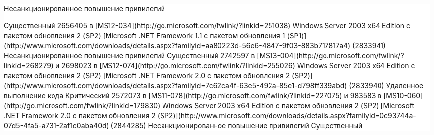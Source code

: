 Несанкционированное повышение привилегий
</td>
<td style="border:1px solid black;">
Существенный
</td>
<td style="border:1px solid black;">
2656405 в [MS12-034](http://go.microsoft.com/fwlink/?linkid=251038)
</td>
</tr>
<tr>
<td style="border:1px solid black;">
Windows Server 2003 x64 Edition с пакетом обновления 2 (SP2)
</td>
<td style="border:1px solid black;">
[Microsoft .NET Framework 1.1 с пакетом обновления 1 (SP1)](http://www.microsoft.com/downloads/details.aspx?familyid=aa80223d-56e6-4847-9f03-883b717817a4)  
(2833941)
</td>
<td style="border:1px solid black;">
Несанкционированное повышение привилегий
</td>
<td style="border:1px solid black;">
Существенный
</td>
<td style="border:1px solid black;">
2742597 в [MS13-004](http://go.microsoft.com/fwlink/?linkid=268279) и 2698023 в [MS12-074](http://go.microsoft.com/fwlink/?linkid=255026)
</td>
</tr>
<tr class="alternateRow">
<td style="border:1px solid black;">
Windows Server 2003 x64 Edition с пакетом обновления 2 (SP2)
</td>
<td style="border:1px solid black;">
[Microsoft .NET Framework 2.0 с пакетом обновления 2 (SP2)](http://www.microsoft.com/downloads/details.aspx?familyid=7c62ca4f-63e5-492a-85e1-d798ff339abd)  
(2833940)
</td>
<td style="border:1px solid black;">
Удаленное выполнение кода
</td>
<td style="border:1px solid black;">
Критический
</td>
<td style="border:1px solid black;">
2572073 в [MS11-078](http://go.microsoft.com/fwlink/?linkid=227075) и 983583 в [MS10-060](http://go.microsoft.com/fwlink/?linkid=179830)
</td>
</tr>
<tr>
<td style="border:1px solid black;">
Windows Server 2003 x64 Edition с пакетом обновления 2 (SP2)
</td>
<td style="border:1px solid black;">
[Microsoft .NET Framework 2.0 с пакетом обновления 2 (SP2)](http://www.microsoft.com/downloads/details.aspx?familyid=0c93744a-07d5-4fa5-a731-2af1c0aba40d)  
(2844285)
</td>
<td style="border:1px solid black;">
Несанкционированное повышение привилегий
</td>
<td style="border:1px solid black;">
Существенный
</td>